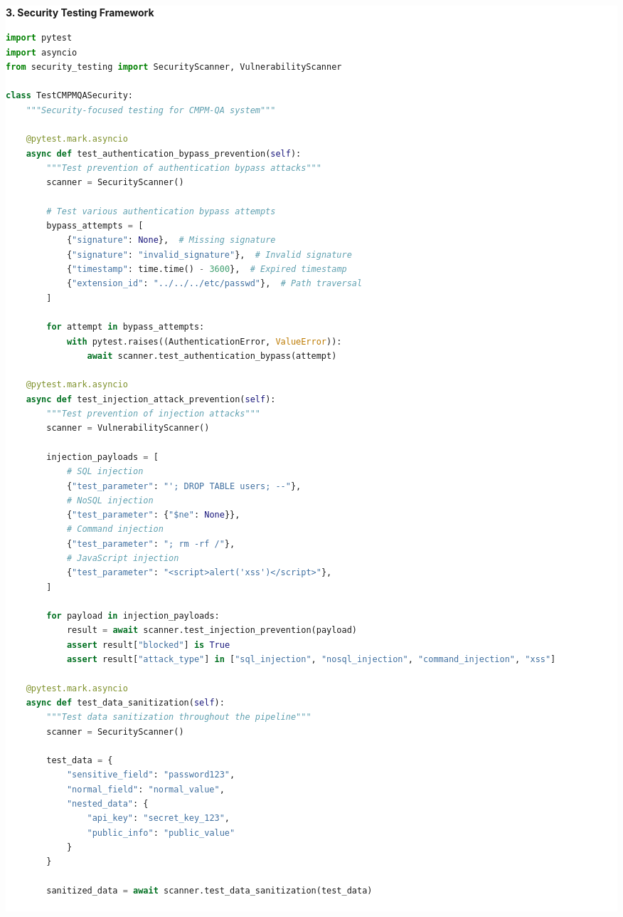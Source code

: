 **3. Security Testing Framework**
```python
import pytest
import asyncio
from security_testing import SecurityScanner, VulnerabilityScanner

class TestCMPMQASecurity:
    """Security-focused testing for CMPM-QA system"""
    
    @pytest.mark.asyncio
    async def test_authentication_bypass_prevention(self):
        """Test prevention of authentication bypass attacks"""
        scanner = SecurityScanner()
        
        # Test various authentication bypass attempts
        bypass_attempts = [
            {"signature": None},  # Missing signature
            {"signature": "invalid_signature"},  # Invalid signature
            {"timestamp": time.time() - 3600},  # Expired timestamp
            {"extension_id": "../../../etc/passwd"},  # Path traversal
        ]
        
        for attempt in bypass_attempts:
            with pytest.raises((AuthenticationError, ValueError)):
                await scanner.test_authentication_bypass(attempt)
    
    @pytest.mark.asyncio
    async def test_injection_attack_prevention(self):
        """Test prevention of injection attacks"""
        scanner = VulnerabilityScanner()
        
        injection_payloads = [
            # SQL injection
            {"test_parameter": "'; DROP TABLE users; --"},
            # NoSQL injection
            {"test_parameter": {"$ne": None}},
            # Command injection
            {"test_parameter": "; rm -rf /"},
            # JavaScript injection
            {"test_parameter": "<script>alert('xss')</script>"},
        ]
        
        for payload in injection_payloads:
            result = await scanner.test_injection_prevention(payload)
            assert result["blocked"] is True
            assert result["attack_type"] in ["sql_injection", "nosql_injection", "command_injection", "xss"]
    
    @pytest.mark.asyncio
    async def test_data_sanitization(self):
        """Test data sanitization throughout the pipeline"""
        scanner = SecurityScanner()
        
        test_data = {
            "sensitive_field": "password123",
            "normal_field": "normal_value",
            "nested_data": {
                "api_key": "secret_key_123",
                "public_info": "public_value"
            }
        }
        
        sanitized_data = await scanner.test_data_sanitization(test_data)
        
```